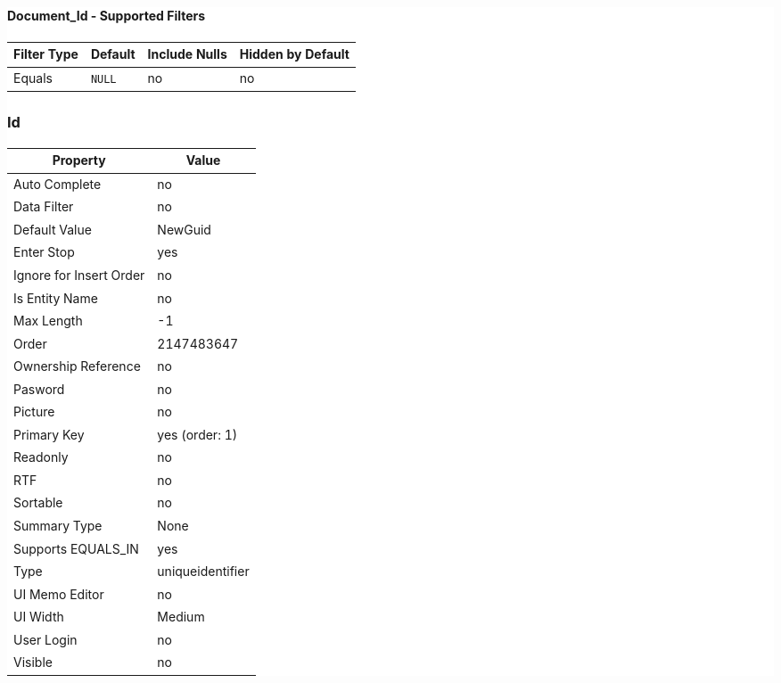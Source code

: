 #### Document_Id - Supported Filters

| Filter Type | Default | Include Nulls | Hidden by Default |
| - | - | - | - |
|Equals|`NULL`|no|no|

### Id

| Property | Value |
| - | - |
|Auto Complete|no|
|Data Filter|no|
|Default Value|NewGuid|
|Enter Stop|yes|
|Ignore for Insert Order|no|
|Is Entity Name|no|
|Max Length|-1|
|Order|2147483647|
|Ownership Reference|no|
|Pasword|no|
|Picture|no|
|Primary Key|yes (order: 1)|
|Readonly|no|
|RTF|no|
|Sortable|no|
|Summary Type|None|
|Supports EQUALS_IN|yes|
|Type|uniqueidentifier|
|UI Memo Editor|no|
|UI Width|Medium|
|User Login|no|
|Visible|no|
